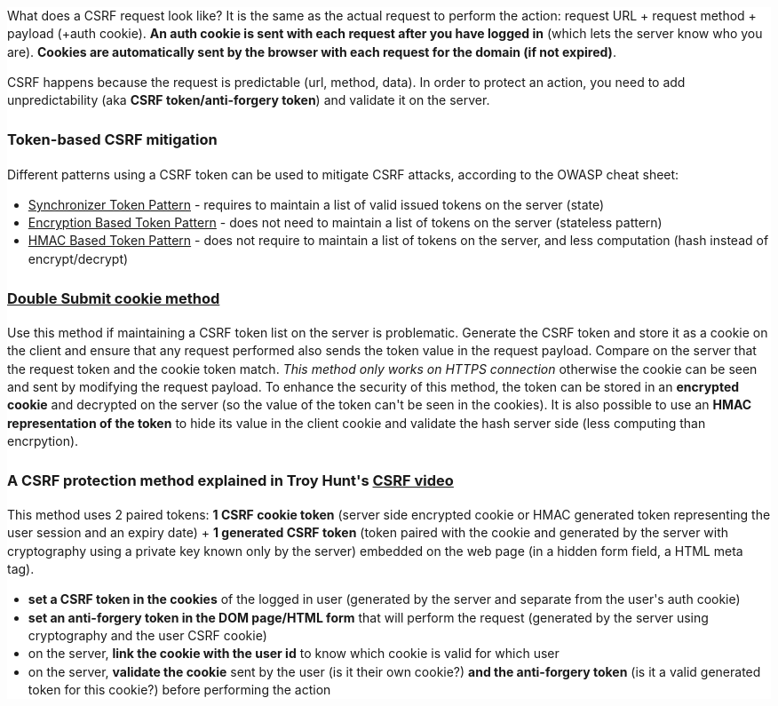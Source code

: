 What does a CSRF request look like? It is the same as the actual request to perform the action: request URL + request method + payload (+auth cookie). **An auth cookie is sent with each request after you have logged in** (which lets the server know who you are). **Cookies are automatically sent by the browser with each request for the domain (if not expired)**.

CSRF happens because the request is predictable (url, method, data). In order to protect an action, you need to add unpredictability (aka **CSRF token/anti-forgery token**) and validate it on the server.

### Token-based CSRF mitigation
Different patterns using a CSRF token can be used to mitigate CSRF attacks, according to the OWASP cheat sheet: 

- [Synchronizer Token Pattern](https://cheatsheetseries.owasp.org/cheatsheets/Cross-Site_Request_Forgery_Prevention_Cheat_Sheet.html#synchronizer-token-pattern) - requires to maintain a list of valid issued tokens on the server (state)
- [Encryption Based Token Pattern](https://cheatsheetseries.owasp.org/cheatsheets/Cross-Site_Request_Forgery_Prevention_Cheat_Sheet.html#encryption-based-token-pattern) - does not need to maintain a list of tokens on the server (stateless pattern)
- [HMAC Based Token Pattern](https://cheatsheetseries.owasp.org/cheatsheets/Cross-Site_Request_Forgery_Prevention_Cheat_Sheet.html#hmac-based-token-pattern) - does not require to maintain a list of tokens on the server, and less computation (hash instead of encrypt/decrypt)

### [Double Submit cookie method](https://cheatsheetseries.owasp.org/cheatsheets/Cross-Site_Request_Forgery_Prevention_Cheat_Sheet.html#double-submit-cookie)
Use this method if maintaining a CSRF token list on the server is problematic. Generate the CSRF token and store it as a cookie on the client and ensure that any request performed also sends the token value in the request payload. Compare on the server that the request token and the cookie token match. *This method only works on HTTPS connection* otherwise the cookie can be seen and sent by modifying the request payload. To enhance the security of this method, the token can be stored in an **encrypted cookie** and decrypted on the server (so the value of the token can't be seen in the cookies). It is also possible to use an **HMAC representation of the token** to hide its value in the client cookie and validate the hash server side (less computing than encrpytion).



### A CSRF protection method explained in Troy Hunt's [CSRF video](https://www.youtube.com/watch?v=hW2ONyxAySY)

This method uses 2 paired tokens: **1 CSRF cookie token** (server side encrypted cookie or HMAC generated token representing the user session and an expiry date) + **1 generated CSRF token** (token paired with the cookie and generated by the server with cryptography using a private key known only by the server) embedded on the web page (in a hidden form field, a HTML meta tag).


- **set a CSRF token in the cookies** of the logged in user (generated by the server and separate from the user's auth cookie)
- **set an anti-forgery token in the DOM page/HTML form** that will perform the request (generated by the server using cryptography and the user CSRF cookie)
- on the server, **link the cookie with the user id** to know which cookie is valid for which user
- on the server, **validate the cookie** sent by the user (is it their own cookie?) **and the anti-forgery token** (is it a valid generated token for this cookie?) before performing the action
